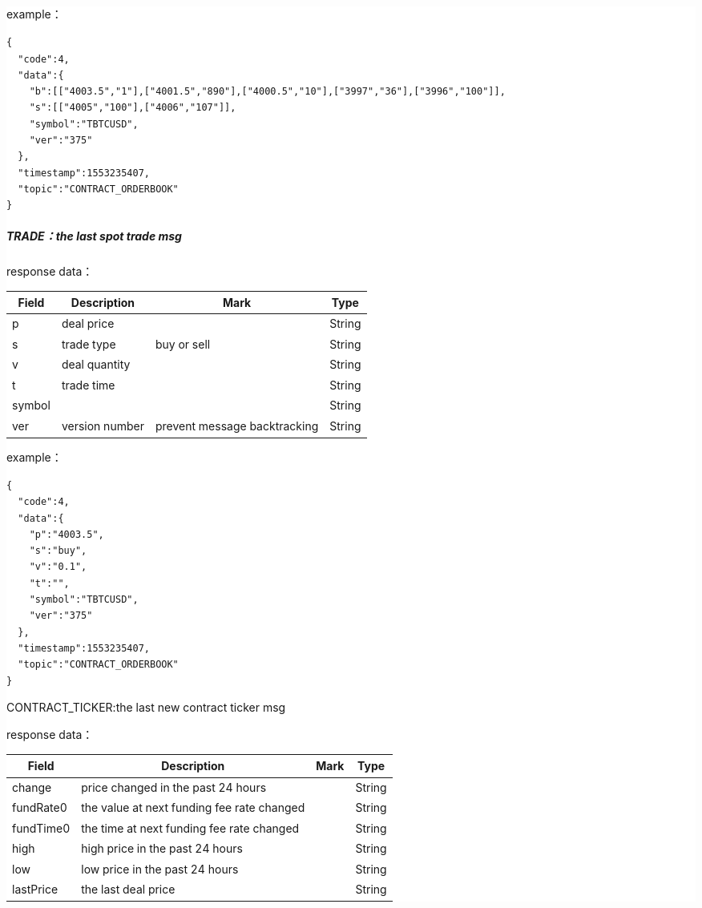 example：

```
{
  "code":4,
  "data":{
  	"b":[["4003.5","1"],["4001.5","890"],["4000.5","10"],["3997","36"],["3996","100"]],
  	"s":[["4005","100"],["4006","107"]],
  	"symbol":"TBTCUSD",
  	"ver":"375"
  },
  "timestamp":1553235407,
  "topic":"CONTRACT_ORDERBOOK"
}
```

##### TRADE：the last spot trade msg

response data：

| Field  | Description    | Mark                         | Type   |
| ------ | -------------- | ---------------------------- | ------ |
| p      | deal price     |                              | String |
| s      | trade type     | buy or sell                  | String |
| v      | deal quantity  |                              | String |
| t      | trade time     |                              | String |
| symbol |                |                              | String |
| ver    | version number | prevent message backtracking | String |

example：

```
{
  "code":4,
  "data":{
  	"p":"4003.5",
  	"s":"buy",
  	"v":"0.1",
  	"t":"",
  	"symbol":"TBTCUSD",
  	"ver":"375"
  },
  "timestamp":1553235407,
  "topic":"CONTRACT_ORDERBOOK"
}
```

CONTRACT_TICKER:the last new contract ticker msg

response data：

| Field  | Description                         | Mark | Type   |
| ------ | -------------------------------- | ---- | ------ |
| change | price changed in the past 24 hours |      | String |
| fundRate0 | the value at next funding fee rate changed |      | String |
| fundTime0 | the time at next funding fee rate changed |      | String |
| high  | high price in the past 24 hours |      | String |
| low    | low price in the past 24 hours |      | String |
| lastPrice | the last deal price   |      | String |